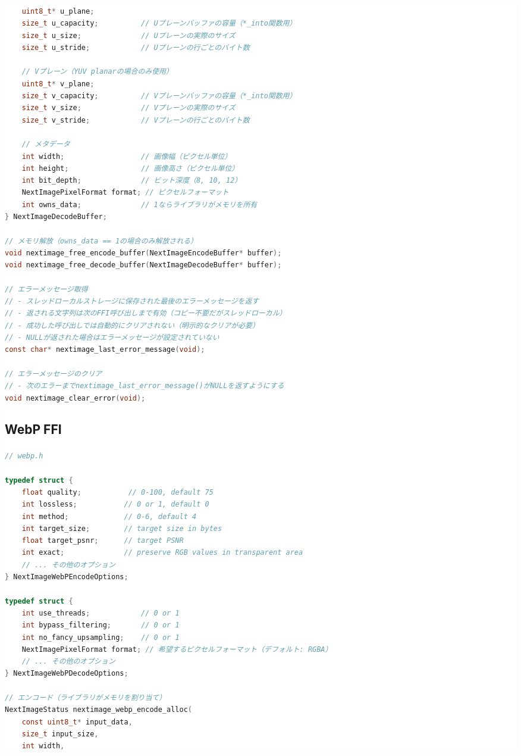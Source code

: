 ```c
    uint8_t* u_plane;
    size_t u_capacity;          // Uプレーンバッファの容量（*_into関数用）
    size_t u_size;              // Uプレーンの実際のサイズ
    size_t u_stride;            // Uプレーンの行ごとのバイト数

    // Vプレーン（YUV planarの場合のみ使用）
    uint8_t* v_plane;
    size_t v_capacity;          // Vプレーンバッファの容量（*_into関数用）
    size_t v_size;              // Vプレーンの実際のサイズ
    size_t v_stride;            // Vプレーンの行ごとのバイト数

    // メタデータ
    int width;                  // 画像幅（ピクセル単位）
    int height;                 // 画像高さ（ピクセル単位）
    int bit_depth;              // ビット深度（8, 10, 12）
    NextImagePixelFormat format; // ピクセルフォーマット
    int owns_data;              // 1ならライブラリがメモリを所有
} NextImageDecodeBuffer;

// メモリ解放（owns_data == 1の場合のみ解放される）
void nextimage_free_encode_buffer(NextImageEncodeBuffer* buffer);
void nextimage_free_decode_buffer(NextImageDecodeBuffer* buffer);

// エラーメッセージ取得
// - スレッドローカルストレージに保存された最後のエラーメッセージを返す
// - 返される文字列は次のFFI呼び出しまで有効（コピー不要だがスレッドローカル）
// - 成功した呼び出しでは自動的にクリアされない（明示的なクリアが必要）
// - NULLが返された場合はエラーメッセージが設定されていない
const char* nextimage_last_error_message(void);

// エラーメッセージのクリア
// - 次のエラーまでnextimage_last_error_message()がNULLを返すようにする
void nextimage_clear_error(void);
```

## WebP FFI

```c
// webp.h

typedef struct {
    float quality;           // 0-100, default 75
    int lossless;           // 0 or 1, default 0
    int method;             // 0-6, default 4
    int target_size;        // target size in bytes
    float target_psnr;      // target PSNR
    int exact;              // preserve RGB values in transparent area
    // ... その他のオプション
} NextImageWebPEncodeOptions;

typedef struct {
    int use_threads;            // 0 or 1
    int bypass_filtering;       // 0 or 1
    int no_fancy_upsampling;    // 0 or 1
    NextImagePixelFormat format; // 希望するピクセルフォーマット（デフォルト: RGBA）
    // ... その他のオプション
} NextImageWebPDecodeOptions;

// エンコード（ライブラリがメモリを割り当て）
NextImageStatus nextimage_webp_encode_alloc(
    const uint8_t* input_data,
    size_t input_size,
    int width,
```